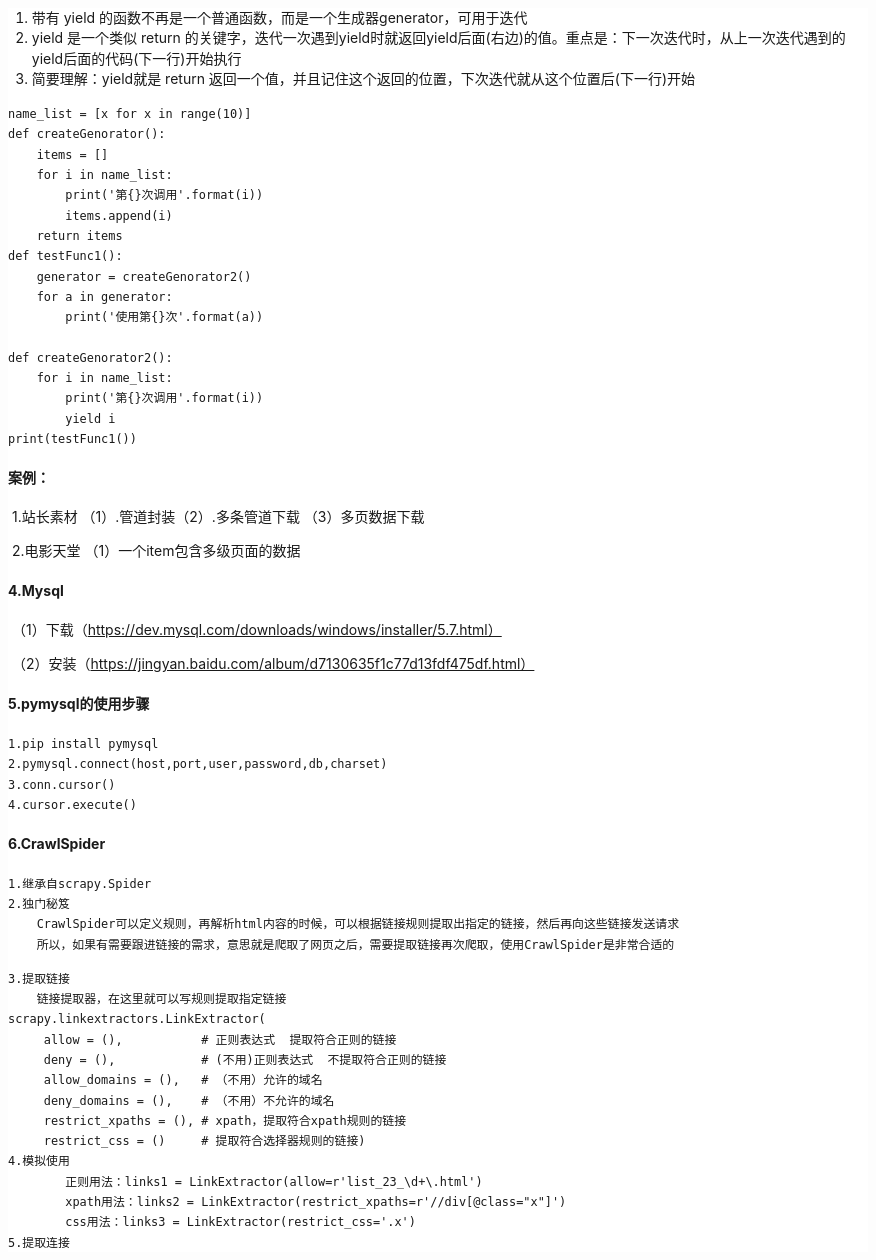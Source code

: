 1. 带有 yield 的函数不再是一个普通函数，而是一个生成器generator，可用于迭代
2. yield 是一个类似 return 的关键字，迭代一次遇到yield时就返回yield后面(右边)的值。重点是：下一次迭代时，从上一次迭代遇到的yield后面的代码(下一行)开始执行
3. 简要理解：yield就是 return 返回一个值，并且记住这个返回的位置，下次迭代就从这个位置后(下一行)开始

```
name_list = [x for x in range(10)]
def createGenorator():
	items = []
	for i in name_list:
		print('第{}次调用'.format(i))
		items.append(i)
	return items
def testFunc1():
	generator = createGenorator2()
	for a in generator:
		print('使用第{}次'.format(a))

def createGenorator2():
	for i in name_list:
		print('第{}次调用'.format(i))
		yield i
print(testFunc1())
```

#### 案例：

​	 1.站长素材          （1）.管道封装（2）.多条管道下载  （3）多页数据下载

​         2.电影天堂       （1）一个item包含多级页面的数据

#### 4.Mysql

​		（1）下载（https://dev.mysql.com/downloads/windows/installer/5.7.html）

​		（2）安装（https://jingyan.baidu.com/album/d7130635f1c77d13fdf475df.html）

#### 5.pymysql的使用步骤

```
1.pip install pymysql
2.pymysql.connect(host,port,user,password,db,charset)
3.conn.cursor()
4.cursor.execute()
```

#### 6.CrawlSpider

```
1.继承自scrapy.Spider
2.独门秘笈
	CrawlSpider可以定义规则，再解析html内容的时候，可以根据链接规则提取出指定的链接，然后再向这些链接发送请求
	所以，如果有需要跟进链接的需求，意思就是爬取了网页之后，需要提取链接再次爬取，使用CrawlSpider是非常合适的
```

```
3.提取链接
	链接提取器，在这里就可以写规则提取指定链接
scrapy.linkextractors.LinkExtractor(
	 allow = (),           # 正则表达式  提取符合正则的链接
	 deny = (),            # (不用)正则表达式  不提取符合正则的链接
	 allow_domains = (),   # （不用）允许的域名
	 deny_domains = (),    # （不用）不允许的域名
	 restrict_xpaths = (), # xpath，提取符合xpath规则的链接
	 restrict_css = ()     # 提取符合选择器规则的链接)
4.模拟使用
		正则用法：links1 = LinkExtractor(allow=r'list_23_\d+\.html')
		xpath用法：links2 = LinkExtractor(restrict_xpaths=r'//div[@class="x"]')
		css用法：links3 = LinkExtractor(restrict_css='.x')
5.提取连接
```